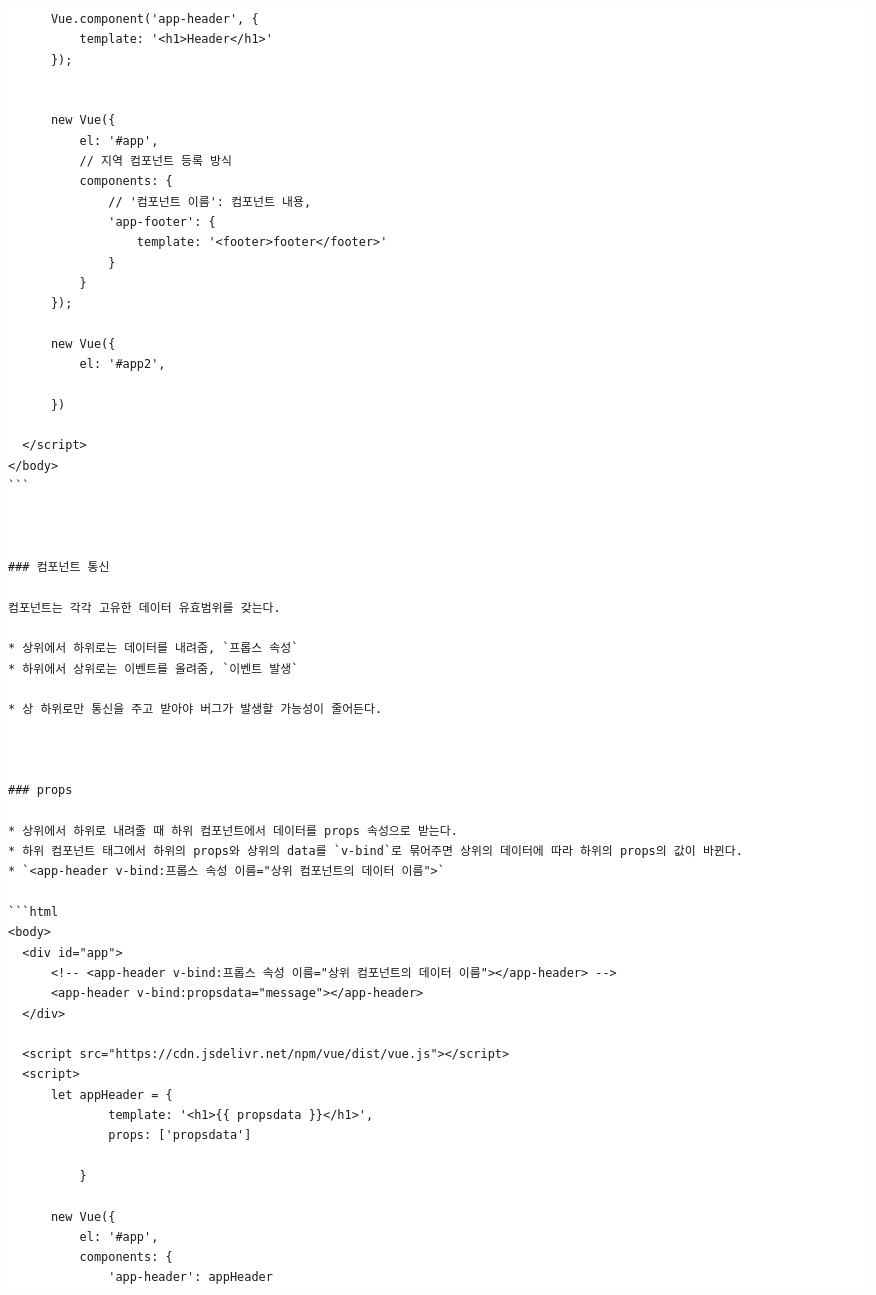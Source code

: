   ````
        Vue.component('app-header', {
            template: '<h1>Header</h1>'
        });
    

        new Vue({
            el: '#app',
            // 지역 컴포넌트 등록 방식
            components: {
                // '컴포넌트 이름': 컴포넌트 내용,
                'app-footer': {
                    template: '<footer>footer</footer>'
                }
            }
        });

        new Vue({
            el: '#app2',

        })

    </script>
</body>
```



### 컴포넌트 통신

컴포넌트는 각각 고유한 데이터 유효범위를 갖는다. 

* 상위에서 하위로는 데이터를 내려줌, `프롭스 속성`
* 하위에서 상위로는 이벤트를 올려줌, `이벤트 발생`

* 상 하위로만 통신을 주고 받아야 버그가 발생할 가능성이 줄어든다.



### props

* 상위에서 하위로 내려줄 때 하위 컴포넌트에서 데이터를 props 속성으로 받는다.
* 하위 컴포넌트 태그에서 하위의 props와 상위의 data를 `v-bind`로 묶어주면 상위의 데이터에 따라 하위의 props의 값이 바뀐다.
* `<app-header v-bind:프롭스 속성 이름="상위 컴포넌트의 데이터 이름">`

```html
<body>
    <div id="app">
        <!-- <app-header v-bind:프롭스 속성 이름="상위 컴포넌트의 데이터 이름"></app-header> -->
        <app-header v-bind:propsdata="message"></app-header>
    </div>

    <script src="https://cdn.jsdelivr.net/npm/vue/dist/vue.js"></script>
    <script>
        let appHeader = {
                template: '<h1>{{ propsdata }}</h1>',
                props: ['propsdata']

            }
        
        new Vue({
            el: '#app',
            components: {
                'app-header': appHeader
  ````